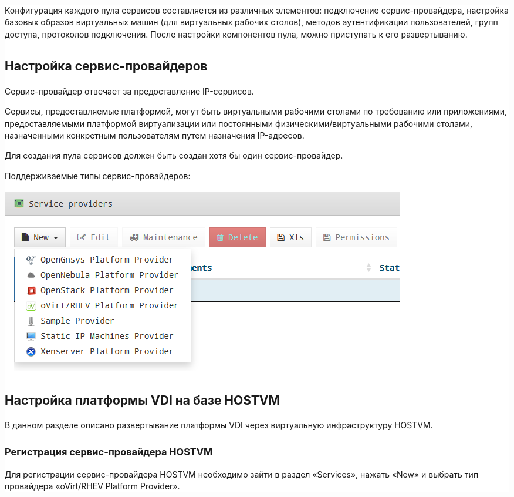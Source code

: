 Конфигурация каждого пула сервисов составляется из различных элементов: подключение сервис-провайдера, настройка базовых образов виртуальных машин (для виртуальных рабочих столов), методов аутентификации пользователей, групп доступа, протоколов подключения. После настройки компонентов пула, можно приступать к его развертыванию.

## Настройка сервис-провайдеров

Сервис-провайдер отвечает за предоставление IP-сервисов.

Сервисы, предоставляемые платформой, могут быть виртуальными рабочими столами по требованию или приложениями, предоставляемыми платформой виртуализации или постоянными физическими/виртуальными рабочими столами, назначенными конкретным пользователям путем назначения IP-адресов.

Для создания пула сервисов должен быть создан хотя бы один сервис-провайдер.

Поддерживаемые типы сервис-провайдеров:

![рис 4](../../.gitbook/assets/uds-4.png)

## Настройка платформы VDI на базе HOSTVM

В данном разделе описано развертывание платформы VDI через виртуальную инфраструктуру HOSTVM.

### Регистрация сервис-провайдера HOSTVM

Для регистрации сервис-провайдера HOSTVM необходимо зайти в раздел «Services», нажать «New» и выбрать тип провайдера «oVirt/RHEV Platform Provider».
